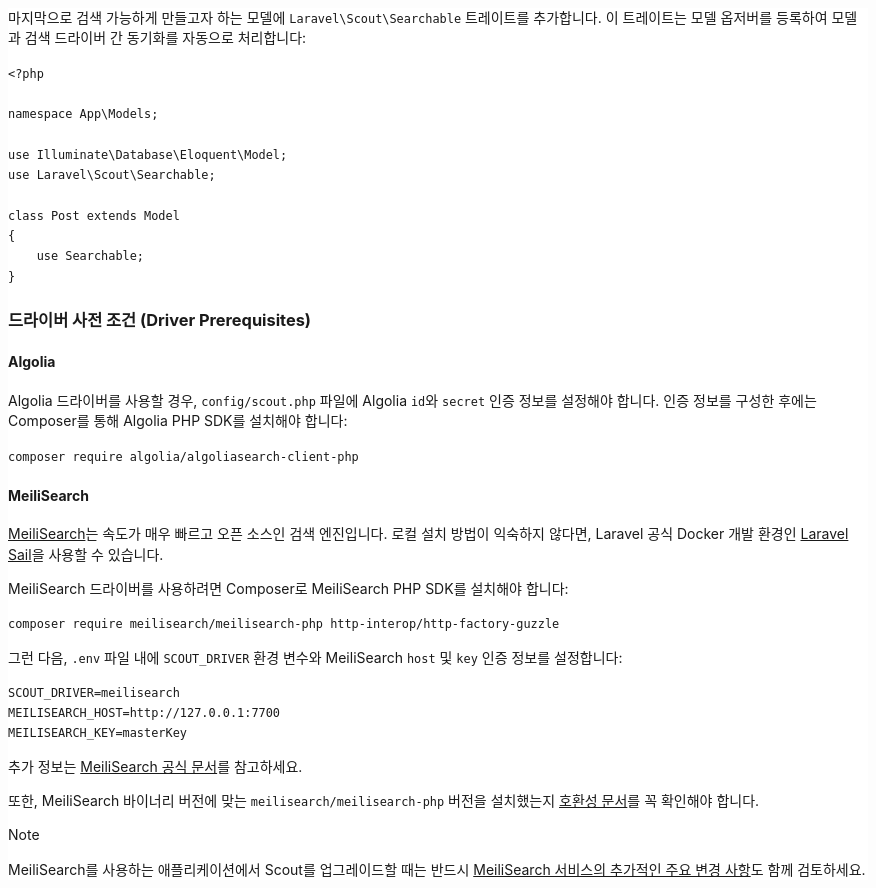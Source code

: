 마지막으로 검색 가능하게 만들고자 하는 모델에 `Laravel\Scout\Searchable` 트레이트를 추가합니다. 이 트레이트는 모델 옵저버를 등록하여 모델과 검색 드라이버 간 동기화를 자동으로 처리합니다:

```
<?php

namespace App\Models;

use Illuminate\Database\Eloquent\Model;
use Laravel\Scout\Searchable;

class Post extends Model
{
    use Searchable;
}
```

<a name="driver-prerequisites"></a>
### 드라이버 사전 조건 (Driver Prerequisites)

<a name="algolia"></a>
#### Algolia

Algolia 드라이버를 사용할 경우, `config/scout.php` 파일에 Algolia `id`와 `secret` 인증 정보를 설정해야 합니다. 인증 정보를 구성한 후에는 Composer를 통해 Algolia PHP SDK를 설치해야 합니다:

```
composer require algolia/algoliasearch-client-php
```

<a name="meilisearch"></a>
#### MeiliSearch

[MeiliSearch](https://www.meilisearch.com)는 속도가 매우 빠르고 오픈 소스인 검색 엔진입니다. 로컬 설치 방법이 익숙하지 않다면, Laravel 공식 Docker 개발 환경인 [Laravel Sail](/docs/{{version}}/sail#meilisearch)을 사용할 수 있습니다.

MeiliSearch 드라이버를 사용하려면 Composer로 MeiliSearch PHP SDK를 설치해야 합니다:

```
composer require meilisearch/meilisearch-php http-interop/http-factory-guzzle
```

그런 다음, `.env` 파일 내에 `SCOUT_DRIVER` 환경 변수와 MeiliSearch `host` 및 `key` 인증 정보를 설정합니다:

```
SCOUT_DRIVER=meilisearch
MEILISEARCH_HOST=http://127.0.0.1:7700
MEILISEARCH_KEY=masterKey
```

추가 정보는 [MeiliSearch 공식 문서](https://docs.meilisearch.com/learn/getting_started/quick_start.html)를 참고하세요.

또한, MeiliSearch 바이너리 버전에 맞는 `meilisearch/meilisearch-php` 버전을 설치했는지 [호환성 문서](https://github.com/meilisearch/meilisearch-php#-compatibility-with-meilisearch)를 꼭 확인해야 합니다.

> [!NOTE]
> MeiliSearch를 사용하는 애플리케이션에서 Scout를 업그레이드할 때는 반드시 [MeiliSearch 서비스의 추가적인 주요 변경 사항](https://github.com/meilisearch/MeiliSearch/releases)도 함께 검토하세요.
